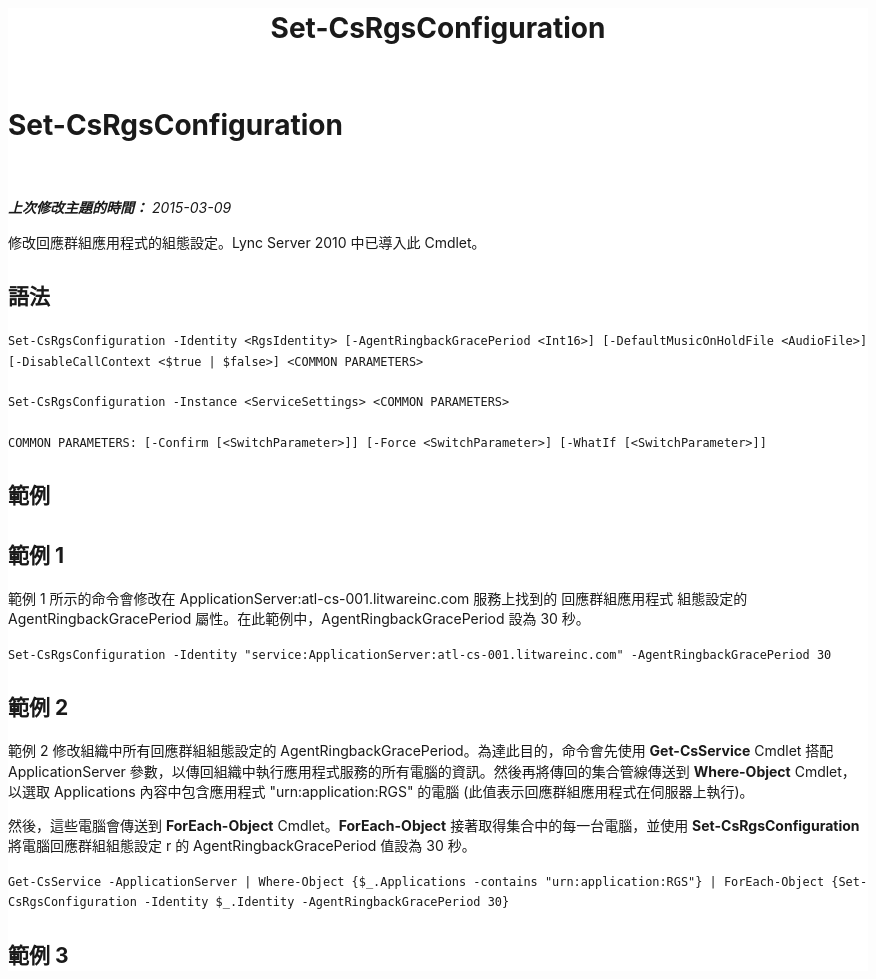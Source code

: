 ﻿---
title: Set-CsRgsConfiguration
TOCTitle: Set-CsRgsConfiguration
ms:assetid: 259cec4c-0152-4c8f-8aa6-51cefc1b55c9
ms:mtpsurl: https://technet.microsoft.com/zh-tw/library/Gg425728(v=OCS.15)
ms:contentKeyID: 49290363
ms.date: 08/10/2015
mtps_version: v=OCS.15
ms.translationtype: HT
---

# Set-CsRgsConfiguration

 

_**上次修改主題的時間：** 2015-03-09_

修改回應群組應用程式的組態設定。Lync Server 2010 中已導入此 Cmdlet。

## 語法

    Set-CsRgsConfiguration -Identity <RgsIdentity> [-AgentRingbackGracePeriod <Int16>] [-DefaultMusicOnHoldFile <AudioFile>] [-DisableCallContext <$true | $false>] <COMMON PARAMETERS>

    Set-CsRgsConfiguration -Instance <ServiceSettings> <COMMON PARAMETERS>

    COMMON PARAMETERS: [-Confirm [<SwitchParameter>]] [-Force <SwitchParameter>] [-WhatIf [<SwitchParameter>]]

## 範例

## 範例 1

範例 1 所示的命令會修改在 ApplicationServer:atl-cs-001.litwareinc.com 服務上找到的 回應群組應用程式 組態設定的 AgentRingbackGracePeriod 屬性。在此範例中，AgentRingbackGracePeriod 設為 30 秒。

    Set-CsRgsConfiguration -Identity "service:ApplicationServer:atl-cs-001.litwareinc.com" -AgentRingbackGracePeriod 30

## 範例 2

範例 2 修改組織中所有回應群組組態設定的 AgentRingbackGracePeriod。為達此目的，命令會先使用 **Get-CsService** Cmdlet 搭配 ApplicationServer 參數，以傳回組織中執行應用程式服務的所有電腦的資訊。然後再將傳回的集合管線傳送到 **Where-Object** Cmdlet，以選取 Applications 內容中包含應用程式 "urn:application:RGS" 的電腦 (此值表示回應群組應用程式在伺服器上執行)。

然後，這些電腦會傳送到 **ForEach-Object** Cmdlet。**ForEach-Object** 接著取得集合中的每一台電腦，並使用 **Set-CsRgsConfiguration** 將電腦回應群組組態設定 r 的 AgentRingbackGracePeriod 值設為 30 秒。

    Get-CsService -ApplicationServer | Where-Object {$_.Applications -contains "urn:application:RGS"} | ForEach-Object {Set-CsRgsConfiguration -Identity $_.Identity -AgentRingbackGracePeriod 30}

## 範例 3
